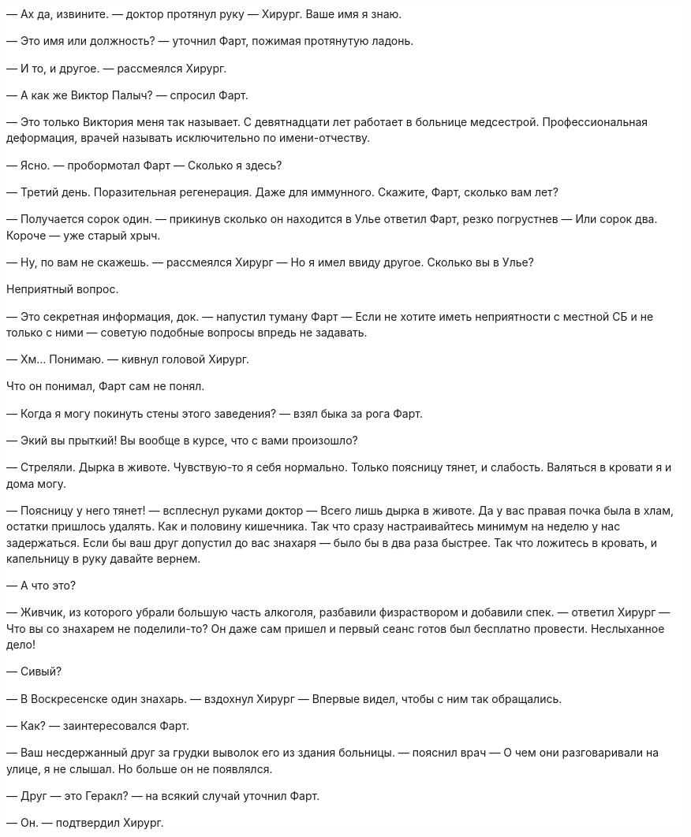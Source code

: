 <p>— Ах да, извините. — доктор протянул руку — Хирург. Ваше имя я знаю.</p>

<p>— Это имя или должность? — уточнил Фарт, пожимая протянутую ладонь.</p>

<p>— И то, и другое. — рассмеялся Хирург.</p>

<p>— А как же Виктор Палыч? — спросил Фарт.</p>

<p>— Это только Виктория меня так называет. С девятнадцати лет работает в больнице медсестрой. Профессиональная деформация, врачей называть исключительно по имени-отчеству.</p>

<p>— Ясно. — пробормотал Фарт — Сколько я здесь?</p>

<p>— Третий день. Поразительная регенерация. Даже для иммунного. Скажите, Фарт, сколько вам лет?</p>

<p>— Получается сорок один. — прикинув сколько он находится в Улье ответил Фарт, резко погрустнев — Или сорок два. Короче — уже старый хрыч.</p>

<p>— Ну, по вам не скажешь. — рассмеялся Хирург — Но я имел ввиду другое. Сколько вы в Улье?</p>

<p>Неприятный вопрос.</p>

<p>— Это секретная информация, док. — напустил туману Фарт — Если не хотите иметь неприятности с местной СБ и не только с ними — советую подобные вопросы впредь не задавать.</p>

<p>— Хм… Понимаю. — кивнул головой Хирург.</p>

<p>Что он понимал, Фарт сам не понял.</p>

<p>— Когда я могу покинуть стены этого заведения? — взял быка за рога Фарт.</p>

<p>— Экий вы прыткий! Вы вообще в курсе, что с вами произошло?</p>

<p>— Стреляли. Дырка в животе. Чувствую-то я себя нормально. Только поясницу тянет, и слабость. Валяться в кровати я и дома могу.</p>

<p>— Поясницу у него тянет! — всплеснул руками доктор — Всего лишь дырка в животе. Да у вас правая почка была в хлам, остатки пришлось удалять. Как и половину кишечника. Так что сразу настраивайтесь минимум на неделю у нас задержаться. Если бы ваш друг допустил до вас знахаря — было бы в два раза быстрее. Так что ложитесь в кровать, и капельницу в руку давайте вернем.</p>

<p>— А что это?</p>

<p>— Живчик, из которого убрали большую часть алкоголя, разбавили физраствором и добавили спек. — ответил Хирург — Что вы со знахарем не поделили-то? Он даже сам пришел и первый сеанс готов был бесплатно провести. Неслыханное дело!</p>

<p>— Сивый?</p>

<p>— В Воскресенске один знахарь. — вздохнул Хирург — Впервые видел, чтобы с ним так обращались.</p>

<p>— Как? — заинтересовался Фарт.</p>

<p>— Ваш несдержанный друг за грудки выволок его из здания больницы. — пояснил врач — О чем они разговаривали на улице, я не слышал. Но больше он не появлялся.</p>

<p>— Друг — это Геракл? — на всякий случай уточнил Фарт.</p>

<p>— Он. — подтвердил Хирург.</p>
